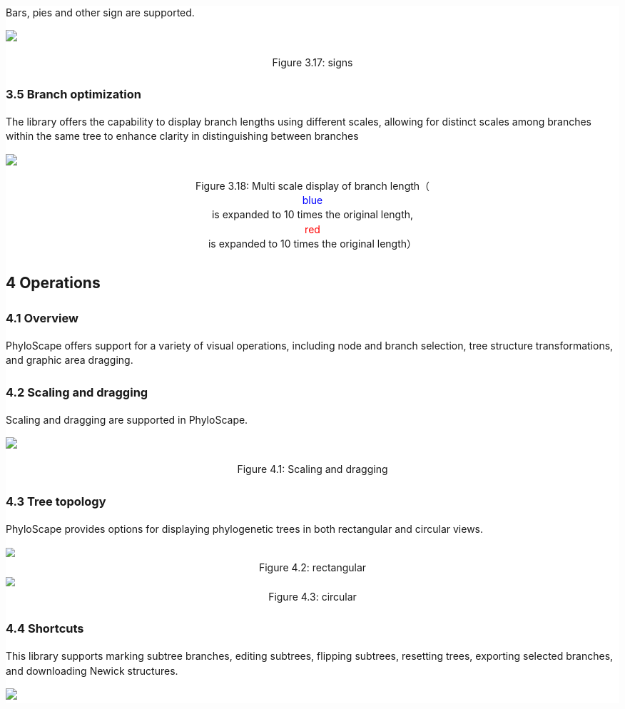 Bars, pies and other sign are supported.

![](../public/imgs/settings_global_font_style_arial_10px_red.png)

<div style="text-align:center">Figure 3.17: signs</div>

### 3.5 Branch optimization

The library offers the capability to display branch lengths using different scales, allowing for distinct scales among branches within the same tree to enhance clarity in distinguishing between branches

![](../public/imgs/multiple_scaling_showing_branch_length.png)

<div style="text-align:center">Figure 3.18: Multi scale display of branch length（<div style="color:blue">blue</div> is expanded to 10 times the original length, <div style="color:red">red</div> is expanded to 10 times the original length）</div>

## 4 Operations

### 4.1 Overview

PhyloScape offers support for a variety of visual operations, including node and branch selection, tree structure transformations, and graphic area dragging.

### 4.2 Scaling and dragging

Scaling and dragging are supported in PhyloScape.

![](../public/imgs/settings_open_mouse_control.gif)

<div style="text-align:center">Figure 4.1: Scaling and dragging</div>

### 4.3 Tree topology

PhyloScape provides options for displaying phylogenetic trees in both rectangular and circular views.

<img src="../public/imgs/tree_structure_line.png" style="zoom:80%; ">

<div style="text-align:center">Figure 4.2: rectangular</div>

<img src="../public/imgs/tree_structure_circle.png" style="zoom:80%; " />

<div style="text-align:center">Figure 4.3: circular</div>

### 4.4 Shortcuts

This library supports marking subtree branches, editing subtrees, flipping subtrees, resetting trees, exporting selected branches, and downloading Newick structures.

![](../public/imgs/mouse_right_click_on_inner_node.png)

